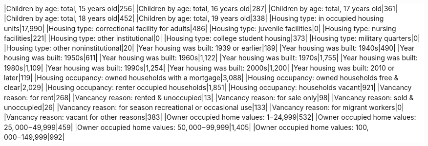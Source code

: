 |Children by age: total, 15 years old|256|
|Children by age: total, 16 years old|287|
|Children by age: total, 17 years old|361|
|Children by age: total, 18 years old|452|
|Children by age: total, 19 years old|338|
|Housing type: in occupied housing units|17,990|
|Housing type: correctional facility for adults|486|
|Housing type: juvenile facilities|0|
|Housing type: nursing facilities|221|
|Housing type: other institutional|0|
|Housing type: college student housing|373|
|Housing type: military quarters|0|
|Housing type: other noninstitutional|20|
|Year housing was built: 1939 or earlier|189|
|Year housing was built: 1940s|490|
|Year housing was built: 1950s|611|
|Year housing was built: 1960s|1,122|
|Year housing was built: 1970s|1,755|
|Year housing was built: 1980s|1,109|
|Year housing was built: 1990s|1,254|
|Year housing was built: 2000s|1,200|
|Year housing was built: 2010 or later|119|
|Housing occupancy: owned households with a mortgage|3,088|
|Housing occupancy: owned households free & clear|2,029|
|Housing occupancy: renter occupied households|1,851|
|Housing occupancy: households vacant|921|
|Vancancy reason: for rent|268|
|Vancancy reason: rented & unoccupied|13|
|Vancancy reason: for sale only|98|
|Vancancy reason: sold & unoccupied|26|
|Vancancy reason: for season recreational or occasional use|133|
|Vancancy reason: for migrant workers|0|
|Vancancy reason: vacant for other reasons|383|
|Owner occupied home values: $1-$24,999|532|
|Owner occupied home values: $25,000-$49,999|459|
|Owner occupied home values: $50,000-$99,999|1,405|
|Owner occupied home values: $100,000-$149,999|992|